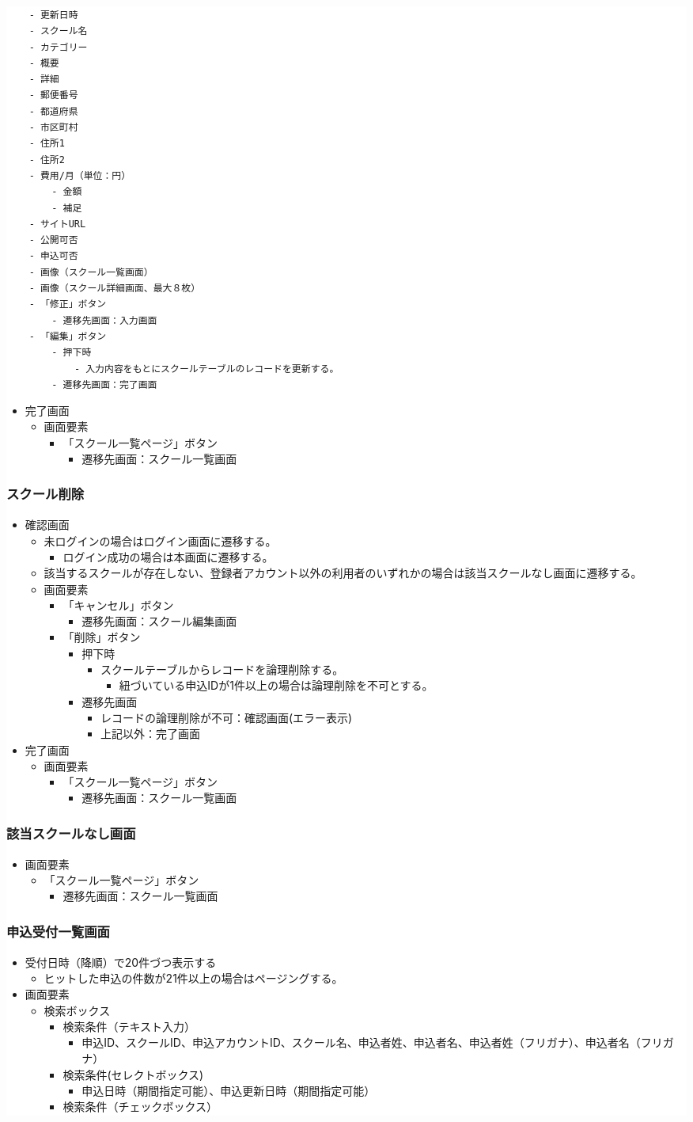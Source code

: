         - 更新日時
        - スクール名
        - カテゴリー
        - 概要
        - 詳細
        - 郵便番号
        - 都道府県
        - 市区町村
        - 住所1
        - 住所2
        - 費用/月（単位：円）
            - 金額
            - 補足
        - サイトURL
        - 公開可否
        - 申込可否
        - 画像（スクール一覧画面）
        - 画像（スクール詳細画面、最大８枚）
        - 「修正」ボタン
            - 遷移先画面：入力画面
        - 「編集」ボタン
            - 押下時
                - 入力内容をもとにスクールテーブルのレコードを更新する。
            - 遷移先画面：完了画面
- 完了画面
    - 画面要素
        - 「スクール一覧ページ」ボタン
            - 遷移先画面：スクール一覧画面
### スクール削除
- 確認画面
    - 未ログインの場合はログイン画面に遷移する。
        - ログイン成功の場合は本画面に遷移する。
    - 該当するスクールが存在しない、登録者アカウント以外の利用者のいずれかの場合は該当スクールなし画面に遷移する。
    - 画面要素
        - 「キャンセル」ボタン
            - 遷移先画面：スクール編集画面
        - 「削除」ボタン
            - 押下時
                - スクールテーブルからレコードを論理削除する。
                    - 紐づいている申込IDが1件以上の場合は論理削除を不可とする。
            - 遷移先画面
                - レコードの論理削除が不可：確認画面(エラー表示)
                - 上記以外：完了画面
- 完了画面
    - 画面要素
        - 「スクール一覧ページ」ボタン
            - 遷移先画面：スクール一覧画面
### 該当スクールなし画面
- 画面要素
    - 「スクール一覧ページ」ボタン
        - 遷移先画面：スクール一覧画面
### 申込受付一覧画面
- 受付日時（降順）で20件づつ表示する
    - ヒットした申込の件数が21件以上の場合はページングする。
- 画面要素
    - 検索ボックス
        - 検索条件（テキスト入力）
            - 申込ID、スクールID、申込アカウントID、スクール名、申込者姓、申込者名、申込者姓（フリガナ）、申込者名（フリガナ）
        - 検索条件(セレクトボックス)
            - 申込日時（期間指定可能）、申込更新日時（期間指定可能）
        - 検索条件（チェックボックス）